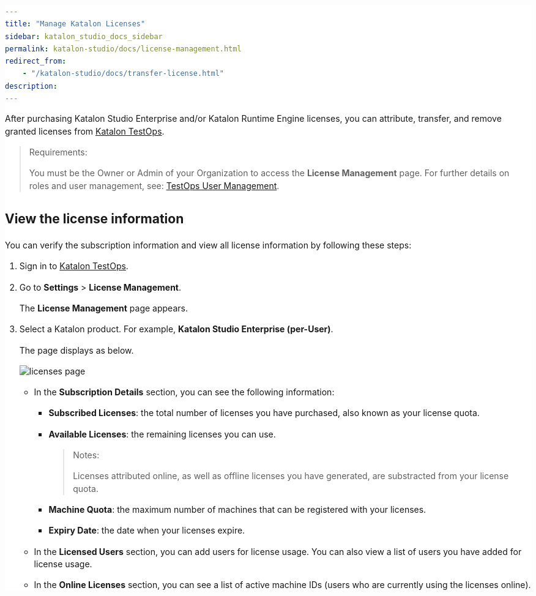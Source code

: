 ```yaml
---
title: "Manage Katalon Licenses"
sidebar: katalon_studio_docs_sidebar
permalink: katalon-studio/docs/license-management.html
redirect_from:
    - "/katalon-studio/docs/transfer-license.html"
description:
---
```

After purchasing Katalon Studio Enterprise and/or Katalon Runtime Engine licenses, you can attribute, transfer, and remove granted licenses from [Katalon TestOps](https://testops.katalon.io/login).

> Requirements:
>
> You must be the Owner or Admin of your Organization to access the **License Management** page. For further details on roles and user management, see: [TestOps User Management](https://docs.katalon.com/katalon-analytics/docs/kt_invite_user_org.html).

## View the license information

You can verify the subscription information and view all license information by following these steps:

1. Sign in to [Katalon TestOps](https://testops.katalon.io/login).

2. Go to **Settings** > **License Management**.

   The **License Management** page appears.

3. Select a Katalon product. For example, **Katalon Studio Enterprise (per-User)**.

   The page displays as below.

   <img src="https://github.com/katalon-studio/docs-images/raw/master/katalon-studio/docs/license-mgt/license-management-page-ui-mar2022.png" width=100% alt="licenses page">

   * In the **Subscription Details** section, you can see the following information:
      * **Subscribed Licenses**: the total number of licenses you have purchased, also known as your license quota.
      *  **Available Licenses**: the remaining licenses you can use.

         > Notes:
         > 
         > Licenses attributed online, as well as offline licenses you have generated, are substracted from your license quota.

      * **Machine Quota**: the maximum number of machines that can be registered with your licenses.

      * **Expiry Date**: the date when your licenses expire.

   * In the **Licensed Users** section, you can add users for license usage. You can also view a list of users you have added for license usage.

   * In the **Online Licenses** section, you can see a list of active machine IDs (users who are currently using the licenses online).
